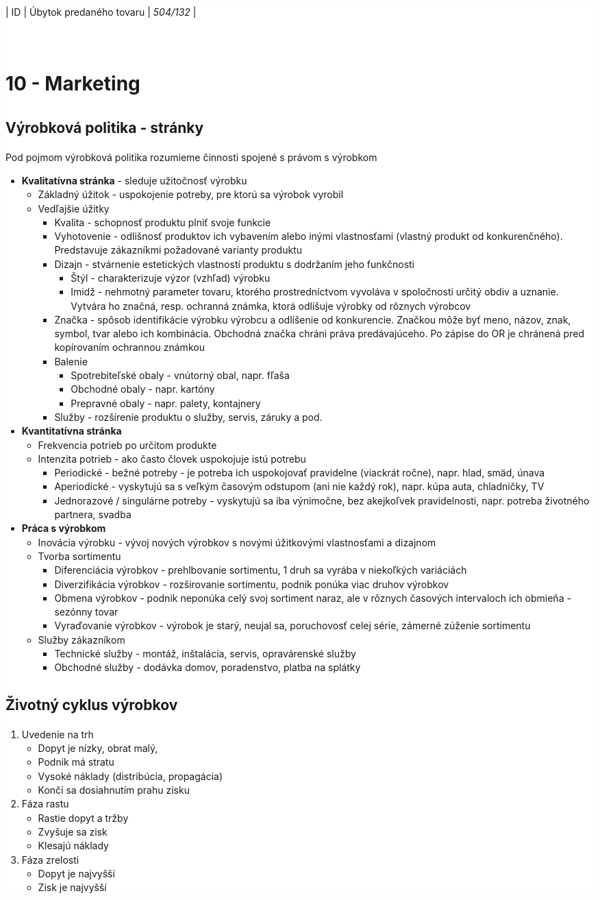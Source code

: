 | ID | Úbytok predaného tovaru | *504/132* |


&nbsp;
# 10 - Marketing
## Výrobková politika - stránky  
Pod pojmom výrobková politika rozumieme činnosti spojené s právom s výrobkom
- **Kvalitatívna stránka** - sleduje užitočnosť výrobku
    - Základný úžitok - uspokojenie potreby, pre ktorú sa výrobok vyrobil
    - Vedľajšie úžitky
        - Kvalita - schopnosť produktu plniť svoje funkcie
        - Vyhotovenie - odlišnosť produktov ich vybavením alebo inými vlastnosťami (vlastný produkt od konkurenčného). Predstavuje zákazníkmi požadované varianty produktu
        - Dizajn - stvárnenie estetických vlastností produktu s dodržaním jeho funkčnosti
            - Štýl - charakterizuje výzor (vzhľad) výrobku
            - Imidž - nehmotný parameter tovaru, ktorého prostredníctvom vyvoláva v spoločnosti určitý obdiv a uznanie. Vytvára ho značná, resp. ochranná známka, ktorá odlišuje výrobky od rôznych výrobcov
        - Značka - spôsob identifikácie výrobku výrobcu a odlíšenie od konkurencie. Značkou môže byť meno, názov, znak, symbol, tvar alebo ich kombinácia. Obchodná značka chráni práva predávajúceho. Po zápise do OR je chránená pred kopírovaním ochrannou známkou
        - Balenie
            - Spotrebiteľské obaly - vnútorný obal, napr. fľaša
            - Obchodné obaly - napr. kartóny
            - Prepravné obaly - napr. palety, kontajnery
        - Služby - rozšírenie produktu o služby, servis, záruky a pod.
- **Kvantitatívna stránka**
    - Frekvencia potrieb po určitom produkte
    - Intenzita potrieb - ako často človek uspokojuje istú potrebu
        - Periodické - bežné potreby - je potreba ich uspokojovať pravidelne (viackrát ročne), napr. hlad, smäd, únava
        - Aperiodické - vyskytujú sa s veľkým časovým odstupom (ani nie každý rok), napr. kúpa auta, chladničky, TV
        - Jednorazové / singulárne potreby - vyskytujú sa iba výnimočne, bez akejkoľvek pravidelnosti, napr. potreba životného partnera, svadba
- **Práca s výrobkom**
    - Inovácia výrobku - vývoj nových výrobkov s novými úžitkovými vlastnosťami a dizajnom
    - Tvorba sortimentu
        - Diferenciácia výrobkov - prehlbovanie sortimentu, 1 druh sa vyrába v niekoľkých variáciách
        - Diverzifikácia výrobkov - rozširovanie sortimentu, podnik ponúka viac druhov výrobkov
        - Obmena výrobkov - podnik neponúka celý svoj sortiment naraz, ale v rôznych časových intervaloch ich obmieňa - sezónny tovar
        - Vyraďovanie výrobkov - výrobok je starý, neujal sa, poruchovosť celej série, zámerné zúženie sortimentu
    - Služby zákazníkom
        - Technické služby - montáž, inštalácia, servis, opravárenské služby
        - Obchodné služby - dodávka domov, poradenstvo, platba na splátky

## Životný cyklus výrobkov
1. Uvedenie na trh
    - Dopyt je nízky, obrat malý, 
    - Podnik má stratu
    - Vysoké náklady (distribúcia, propagácia)
    - Končí sa dosiahnutím prahu zisku
2. Fáza rastu
    - Rastie dopyt a tržby
    - Zvyšuje sa zisk
    - Klesajú náklady
3. Fáza zrelosti
    - Dopyt je najvyšší
    - Zisk je najvyšší